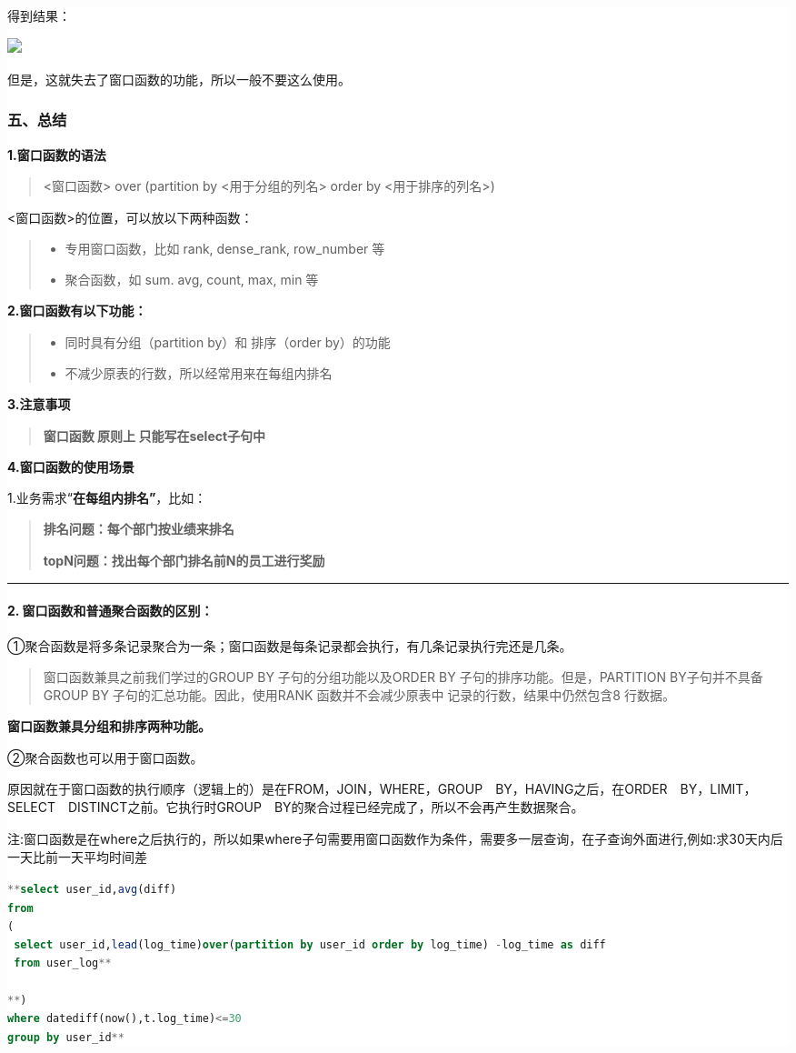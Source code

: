 得到结果：

![](C:\Users\basic\AppData\Roaming\marktext\images\2022-01-19-14-24-18-image.png)

但是，这就失去了窗口函数的功能，所以一般不要这么使用。

### 五、总结

**1.窗口函数的语法**

> <窗口函数> over (partition by <用于分组的列名> order by <用于排序的列名>)

<窗口函数>的位置，可以放以下两种函数：

> - 专用窗口函数，比如 rank, dense_rank, row_number 等
> 
> - 聚合函数，如 sum. avg, count, max, min 等

**2.窗口函数有以下功能：**

> - 同时具有分组（partition by）和 排序（order by）的功能
> 
> - 不减少原表的行数，所以经常用来在每组内排名

**3.注意事项**

> **窗口函数 原则上 只能写在select子句中**

**4.窗口函数的使用场景**

1.业务需求“**在每组内排名”**，比如：

> **排名问题：每个部门按业绩来排名**
> 
> **topN问题：找出每个部门排名前N的员工进行奖励**

---

#### 2. 窗口函数和普通聚合函数的区别：

①聚合函数是将多条记录聚合为一条；窗口函数是每条记录都会执行，有几条记录执行完还是几条。

> 窗口函数兼具之前我们学过的GROUP BY 子句的分组功能以及ORDER BY 子句的排序功能。但是，PARTITION BY子句并不具备GROUP BY 子句的汇总功能。因此，使用RANK 函数并不会减少原表中 记录的行数，结果中仍然包含8 行数据。

**窗口函数兼具分组和排序两种功能。**

②聚合函数也可以用于窗口函数。

原因就在于窗口函数的执行顺序（逻辑上的）是在FROM，JOIN，WHERE，GROUP　BY，HAVING之后，在ORDER　BY，LIMIT，SELECT　DISTINCT之前。它执行时GROUP　BY的聚合过程已经完成了，所以不会再产生数据聚合。

注:窗口函数是在where之后执行的，所以如果where子句需要用窗口函数作为条件，需要多一层查询，在子查询外面进行,例如:求30天内后一天比前一天平均时间差

```sql
**select user_id,avg(diff)
from
(
 select user_id,lead(log_time)over(partition by user_id order by log_time) -log_time as diff
 from user_log**

**)
where datediff(now(),t.log_time)<=30
group by user_id**
```
